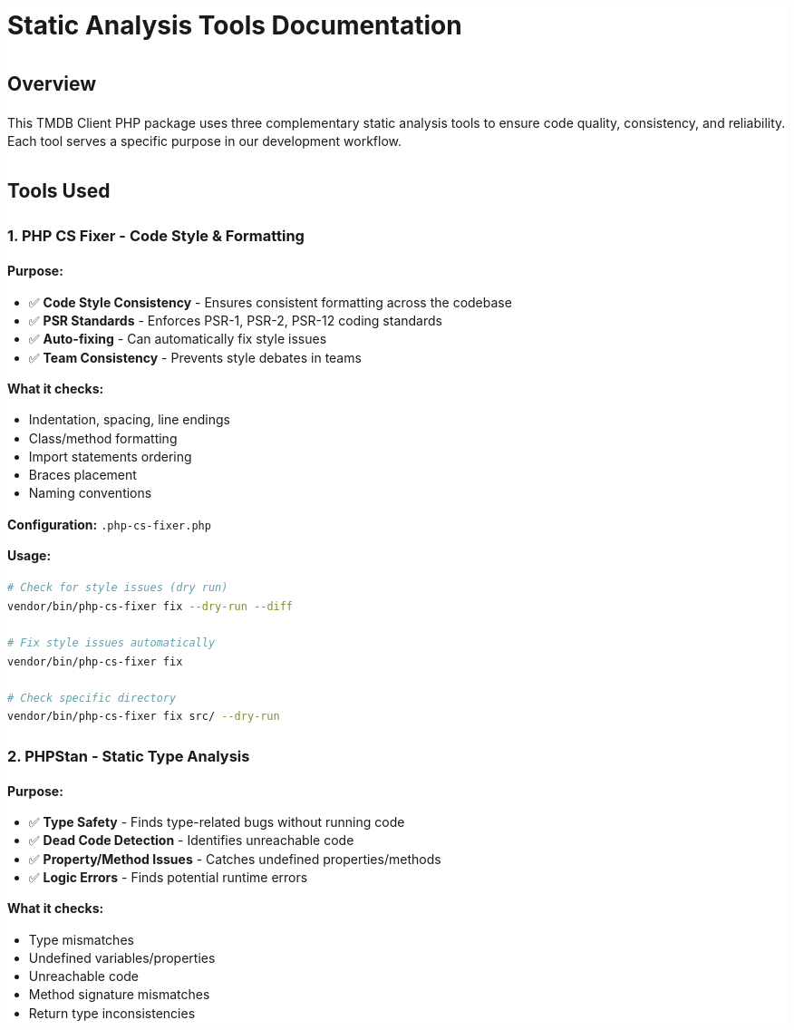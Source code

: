 # Static Analysis Tools Documentation

## Overview

This TMDB Client PHP package uses three complementary static analysis tools to ensure code quality, consistency, and reliability. Each tool serves a specific purpose in our development workflow.

## Tools Used

### 1. PHP CS Fixer - Code Style & Formatting

**Purpose:**
- ✅ **Code Style Consistency** - Ensures consistent formatting across the codebase
- ✅ **PSR Standards** - Enforces PSR-1, PSR-2, PSR-12 coding standards
- ✅ **Auto-fixing** - Can automatically fix style issues
- ✅ **Team Consistency** - Prevents style debates in teams

**What it checks:**
- Indentation, spacing, line endings
- Class/method formatting
- Import statements ordering
- Braces placement
- Naming conventions

**Configuration:** `.php-cs-fixer.php`

**Usage:**
```bash
# Check for style issues (dry run)
vendor/bin/php-cs-fixer fix --dry-run --diff

# Fix style issues automatically
vendor/bin/php-cs-fixer fix

# Check specific directory
vendor/bin/php-cs-fixer fix src/ --dry-run
```

### 2. PHPStan - Static Type Analysis

**Purpose:**
- ✅ **Type Safety** - Finds type-related bugs without running code
- ✅ **Dead Code Detection** - Identifies unreachable code
- ✅ **Property/Method Issues** - Catches undefined properties/methods
- ✅ **Logic Errors** - Finds potential runtime errors

**What it checks:**
- Type mismatches
- Undefined variables/properties
- Unreachable code
- Method signature mismatches
- Return type inconsistencies
